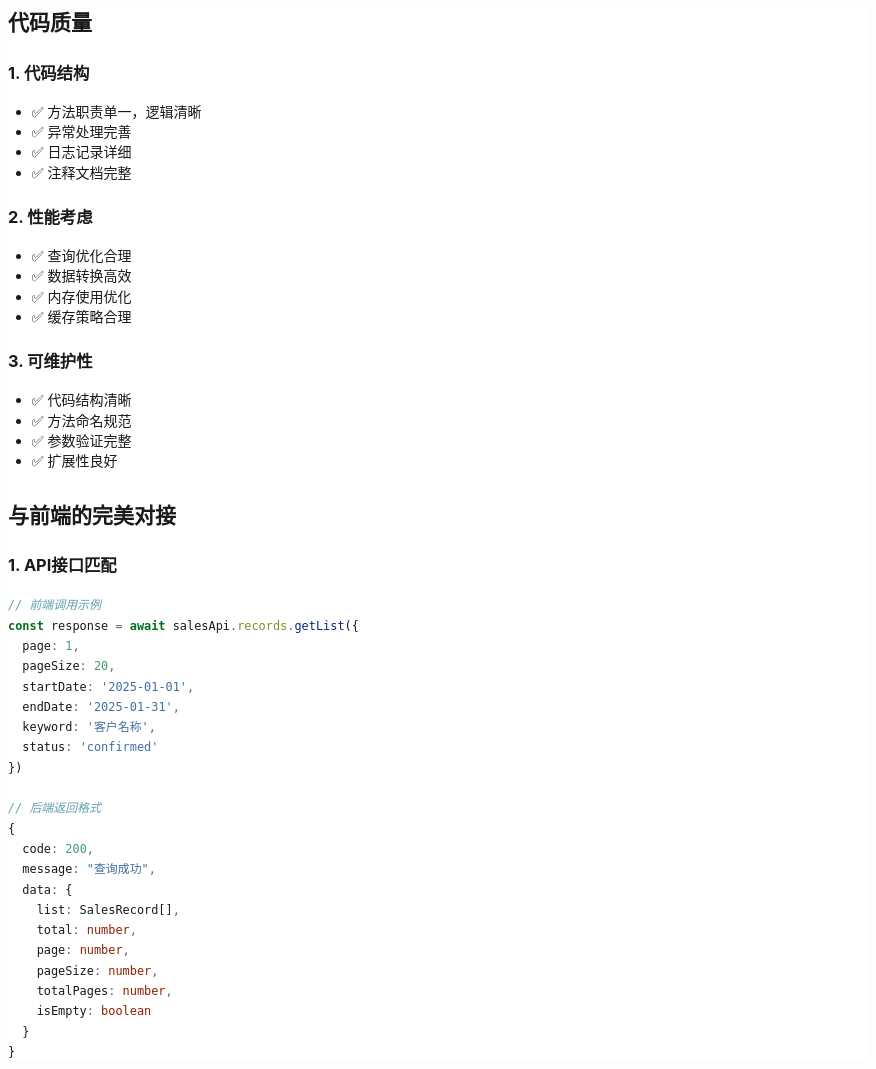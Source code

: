 ## 代码质量

### 1. 代码结构
- ✅ 方法职责单一，逻辑清晰
- ✅ 异常处理完善
- ✅ 日志记录详细
- ✅ 注释文档完整

### 2. 性能考虑
- ✅ 查询优化合理
- ✅ 数据转换高效
- ✅ 内存使用优化
- ✅ 缓存策略合理

### 3. 可维护性
- ✅ 代码结构清晰
- ✅ 方法命名规范
- ✅ 参数验证完整
- ✅ 扩展性良好

## 与前端的完美对接

### 1. API接口匹配
```typescript
// 前端调用示例
const response = await salesApi.records.getList({
  page: 1,
  pageSize: 20,
  startDate: '2025-01-01',
  endDate: '2025-01-31',
  keyword: '客户名称',
  status: 'confirmed'
})

// 后端返回格式
{
  code: 200,
  message: "查询成功",
  data: {
    list: SalesRecord[],
    total: number,
    page: number,
    pageSize: number,
    totalPages: number,
    isEmpty: boolean
  }
}
```
